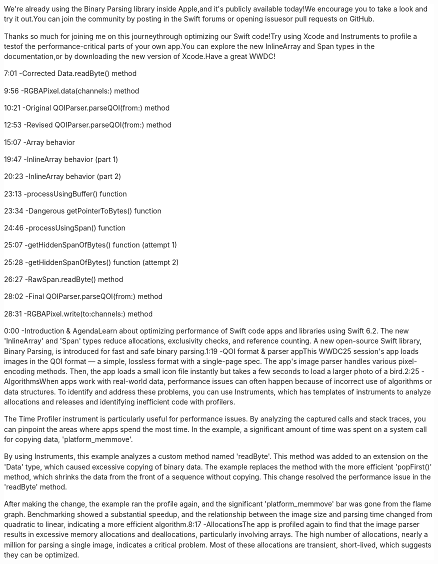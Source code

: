 We're already using the Binary Parsing library inside Apple,and it's publicly available today!We encourage you to take a look and try it out.You can join the community by posting in the Swift forums or opening issuesor pull requests on GitHub.

Thanks so much for joining me on this journeythrough optimizing our Swift code!Try using Xcode and Instruments to profile a testof the performance-critical parts of your own app.You can explore the new InlineArray and Span types in the documentation,or by downloading the new version of Xcode.Have a great WWDC!

7:01 -Corrected Data.readByte() method

9:56 -RGBAPixel.data(channels:) method

10:21 -Original QOIParser.parseQOI(from:) method

12:53 -Revised QOIParser.parseQOI(from:) method

15:07 -Array behavior

19:47 -InlineArray behavior (part 1)

20:23 -InlineArray behavior (part 2)

23:13 -processUsingBuffer() function

23:34 -Dangerous getPointerToBytes() function

24:46 -processUsingSpan() function

25:07 -getHiddenSpanOfBytes() function (attempt 1)

25:28 -getHiddenSpanOfBytes() function (attempt 2)

26:27 -RawSpan.readByte() method

28:02 -Final QOIParser.parseQOI(from:) method

28:31 -RGBAPixel.write(to:channels:) method

0:00 -Introduction & AgendaLearn about optimizing performance of Swift code apps and libraries using Swift 6.2. The new 'InlineArray' and 'Span' types reduce allocations, exclusivity checks, and reference counting. A new open-source Swift library, Binary Parsing, is introduced for fast and safe binary parsing.1:19 -QOI format & parser appThis WWDC25 session's app loads images in the QOI format — a simple, lossless format with a single-page spec. The app's image parser handles various pixel-encoding methods. Then, the app loads a small icon file instantly but takes a few seconds to load a larger photo of a bird.2:25 -AlgorithmsWhen apps work with real-world data, performance issues can often happen because of incorrect use of algorithms or data structures. To identify and address these problems, you can use Instruments, which has templates of instruments to analyze allocations and releases and identifying inefficient code with profilers. 

The Time Profiler instrument is particularly useful for performance issues. By analyzing the captured calls and stack traces, you can pinpoint the areas where apps spend the most time. In the example, a significant amount of time was spent on a system call for copying data, 'platform_memmove'.

By using Instruments, this example analyzes a custom method named 'readByte'. This method was added to an extension on the 'Data' type, which caused excessive copying of binary data. The example replaces the method with the more efficient 'popFirst()' method, which shrinks the data from the front of a sequence without copying. This change resolved the performance issue in the 'readByte' method.

After making the change, the example ran the profile again, and the significant 'platform_memmove' bar was gone from the flame graph. Benchmarking showed a substantial speedup, and the relationship between the image size and parsing time changed from quadratic to linear, indicating a more efficient algorithm.8:17 -AllocationsThe app is profiled again to find that the image parser results in excessive memory allocations and deallocations, particularly involving arrays. The high number of allocations, nearly a million for parsing a single image, indicates a critical problem. Most of these allocations are transient, short-lived, which suggests they can be optimized.

